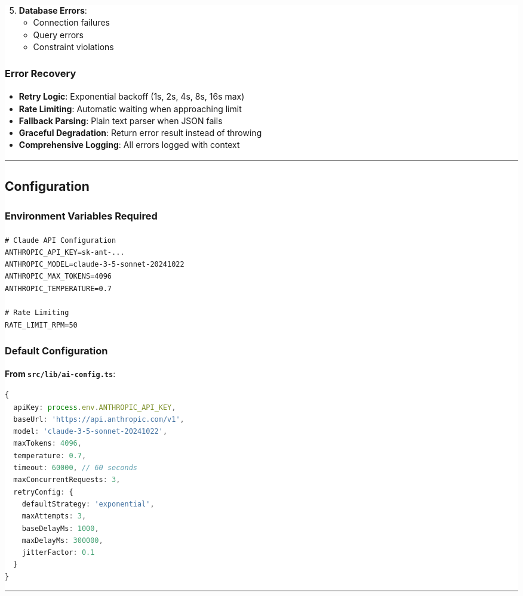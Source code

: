5. **Database Errors**:
   - Connection failures
   - Query errors
   - Constraint violations

### Error Recovery

- **Retry Logic**: Exponential backoff (1s, 2s, 4s, 8s, 16s max)
- **Rate Limiting**: Automatic waiting when approaching limit
- **Fallback Parsing**: Plain text parser when JSON fails
- **Graceful Degradation**: Return error result instead of throwing
- **Comprehensive Logging**: All errors logged with context

---

## Configuration

### Environment Variables Required

```env
# Claude API Configuration
ANTHROPIC_API_KEY=sk-ant-...
ANTHROPIC_MODEL=claude-3-5-sonnet-20241022
ANTHROPIC_MAX_TOKENS=4096
ANTHROPIC_TEMPERATURE=0.7

# Rate Limiting
RATE_LIMIT_RPM=50
```

### Default Configuration

**From `src/lib/ai-config.ts`**:
```typescript
{
  apiKey: process.env.ANTHROPIC_API_KEY,
  baseUrl: 'https://api.anthropic.com/v1',
  model: 'claude-3-5-sonnet-20241022',
  maxTokens: 4096,
  temperature: 0.7,
  timeout: 60000, // 60 seconds
  maxConcurrentRequests: 3,
  retryConfig: {
    defaultStrategy: 'exponential',
    maxAttempts: 3,
    baseDelayMs: 1000,
    maxDelayMs: 300000,
    jitterFactor: 0.1
  }
}
```

---